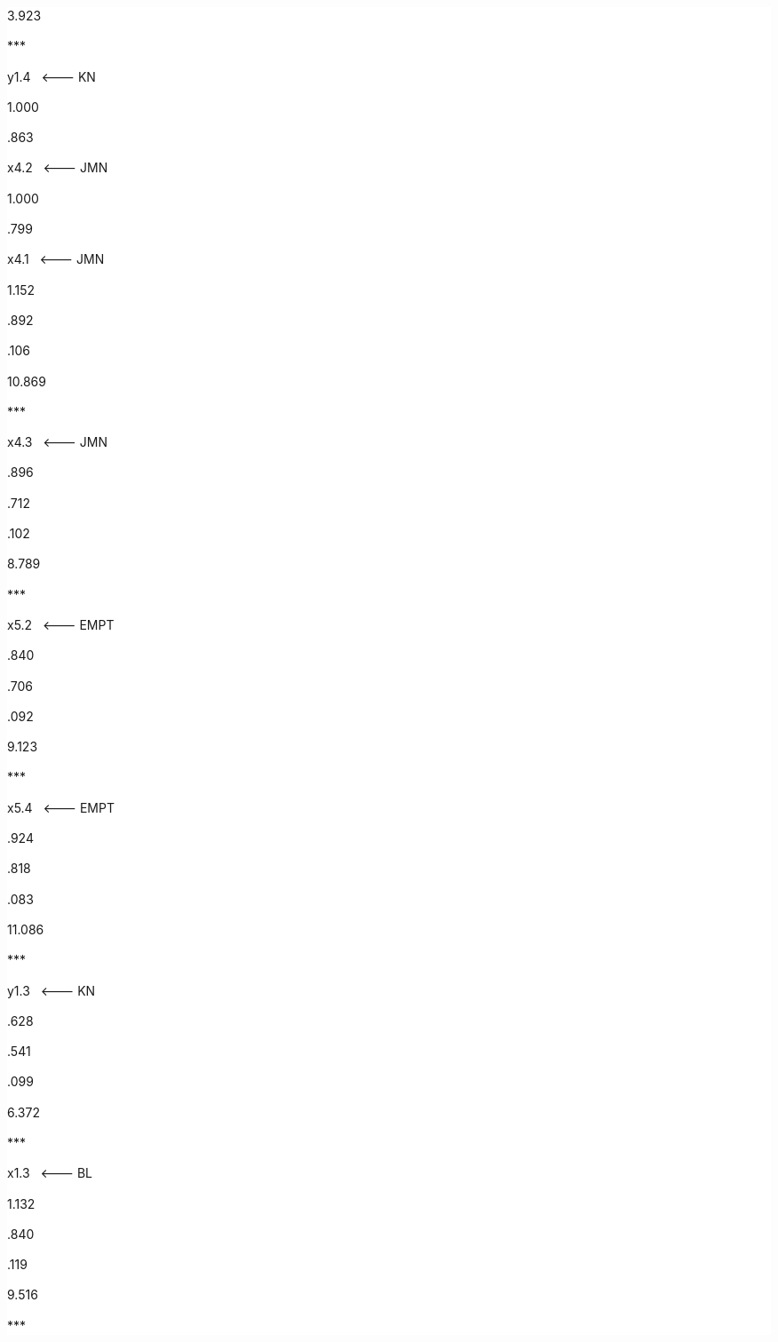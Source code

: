 <p><span class="font5">3.923</span></p></td><td style="vertical-align:middle;">
<p><span class="font5">***</span></p></td></tr>
<tr><td style="vertical-align:bottom;">
<p><span class="font5">y1.4 &nbsp;&nbsp;&lt;--- KN</span></p></td><td style="vertical-align:bottom;">
<p><span class="font5">1.000</span></p></td><td style="vertical-align:bottom;">
<p><span class="font5">.863</span></p></td><td style="vertical-align:top;"></td><td style="vertical-align:top;"></td><td style="vertical-align:top;"></td></tr>
<tr><td style="vertical-align:middle;">
<p><span class="font5">x4.2 &nbsp;&nbsp;&lt;--- JMN</span></p></td><td style="vertical-align:middle;">
<p><span class="font5">1.000</span></p></td><td style="vertical-align:middle;">
<p><span class="font5">.799</span></p></td><td style="vertical-align:top;"></td><td style="vertical-align:top;"></td><td style="vertical-align:top;"></td></tr>
<tr><td style="vertical-align:middle;">
<p><span class="font5">x4.1 &nbsp;&nbsp;&lt;--- JMN</span></p></td><td style="vertical-align:middle;">
<p><span class="font5">1.152</span></p></td><td style="vertical-align:middle;">
<p><span class="font5">.892</span></p></td><td style="vertical-align:middle;">
<p><span class="font5">.106</span></p></td><td style="vertical-align:middle;">
<p><span class="font5">10.869</span></p></td><td style="vertical-align:middle;">
<p><span class="font5">***</span></p></td></tr>
<tr><td style="vertical-align:middle;">
<p><span class="font5">x4.3 &nbsp;&nbsp;&lt;--- JMN</span></p></td><td style="vertical-align:middle;">
<p><span class="font5">.896</span></p></td><td style="vertical-align:middle;">
<p><span class="font5">.712</span></p></td><td style="vertical-align:middle;">
<p><span class="font5">.102</span></p></td><td style="vertical-align:middle;">
<p><span class="font5">8.789</span></p></td><td style="vertical-align:middle;">
<p><span class="font5">***</span></p></td></tr>
<tr><td style="vertical-align:middle;">
<p><span class="font5">x5.2 &nbsp;&nbsp;&lt;--- EMPT</span></p></td><td style="vertical-align:middle;">
<p><span class="font5">.840</span></p></td><td style="vertical-align:middle;">
<p><span class="font5">.706</span></p></td><td style="vertical-align:middle;">
<p><span class="font5">.092</span></p></td><td style="vertical-align:middle;">
<p><span class="font5">9.123</span></p></td><td style="vertical-align:middle;">
<p><span class="font5">***</span></p></td></tr>
<tr><td style="vertical-align:middle;">
<p><span class="font5">x5.4 &nbsp;&nbsp;&lt;--- EMPT</span></p></td><td style="vertical-align:middle;">
<p><span class="font5">.924</span></p></td><td style="vertical-align:middle;">
<p><span class="font5">.818</span></p></td><td style="vertical-align:middle;">
<p><span class="font5">.083</span></p></td><td style="vertical-align:middle;">
<p><span class="font5">11.086</span></p></td><td style="vertical-align:middle;">
<p><span class="font5">***</span></p></td></tr>
<tr><td style="vertical-align:middle;">
<p><span class="font5">y1.3 &nbsp;&nbsp;&lt;--- KN</span></p></td><td style="vertical-align:middle;">
<p><span class="font5">.628</span></p></td><td style="vertical-align:middle;">
<p><span class="font5">.541</span></p></td><td style="vertical-align:middle;">
<p><span class="font5">.099</span></p></td><td style="vertical-align:middle;">
<p><span class="font5">6.372</span></p></td><td style="vertical-align:middle;">
<p><span class="font5">***</span></p></td></tr>
<tr><td style="vertical-align:middle;">
<p><span class="font5">x1.3 &nbsp;&nbsp;&lt;--- BL</span></p></td><td style="vertical-align:middle;">
<p><span class="font5">1.132</span></p></td><td style="vertical-align:middle;">
<p><span class="font5">.840</span></p></td><td style="vertical-align:middle;">
<p><span class="font5">.119</span></p></td><td style="vertical-align:middle;">
<p><span class="font5">9.516</span></p></td><td style="vertical-align:middle;">
<p><span class="font5">***</span></p></td></tr>
<tr><td style="vertical-align:middle;">
